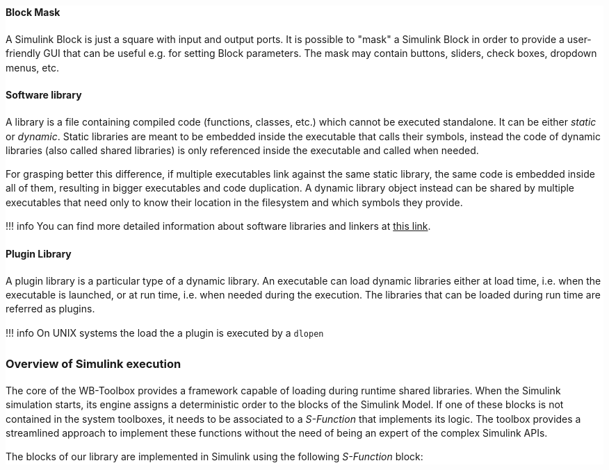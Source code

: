 #### Block Mask

A Simulink Block is just a square with input and output ports. It is possible to "mask" a Simulink Block in order to provide a user-friendly GUI that can be useful e.g. for setting Block parameters. The mask may contain buttons, sliders, check boxes, dropdown menus, etc.

#### Software library

A library is a file containing compiled code (functions, classes, etc.) which cannot be executed standalone. It can be either _static_ or _dynamic_. Static libraries are meant to be embedded inside the executable that calls their symbols, instead the code of dynamic libraries (also called shared libraries) is only referenced inside the executable and called when needed.

For grasping better this difference, if multiple executables link against the same static library, the same code is embedded inside all of them, resulting in bigger executables and code duplication. A dynamic library object instead can be shared by multiple executables that need only to know their location in the filesystem and which symbols they provide.

!!! info
    You can find more detailed information about software libraries and linkers at [this link](https://www.lurklurk.org/linkers/linkers.html). 

#### Plugin Library

A plugin library is a particular type of a dynamic library. An executable can load dynamic libraries either at load time, i.e. when the executable is launched, or at run time, i.e. when needed during the execution. The libraries that can be loaded during run time are referred as plugins.

!!! info
    On UNIX systems the load the a plugin is executed by a `dlopen`

### Overview of Simulink execution

The core of the WB-Toolbox provides a framework capable of loading during runtime shared libraries. When the Simulink simulation starts, its engine assigns a deterministic order to the blocks of the Simulink Model. If one of these blocks is not contained in the system toolboxes, it needs to be associated to a _S-Function_ that implements its logic. The toolbox provides a streamlined approach to implement these functions without the need of being an expert of the complex Simulink APIs.

The blocks of our library are implemented in Simulink using the following _S-Function_ block:
